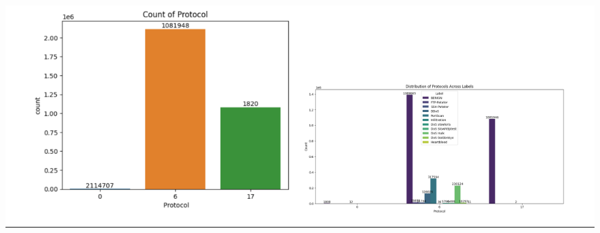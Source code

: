 <p align="center"> <img src="images/Count of Protocol.png" alt="Power BI Dashboard Example" width="45%" /> <img src="images/Count of Label across various Protocol.png" alt="Power BI Dashboard Example 2" width="45%" /> </p>

---